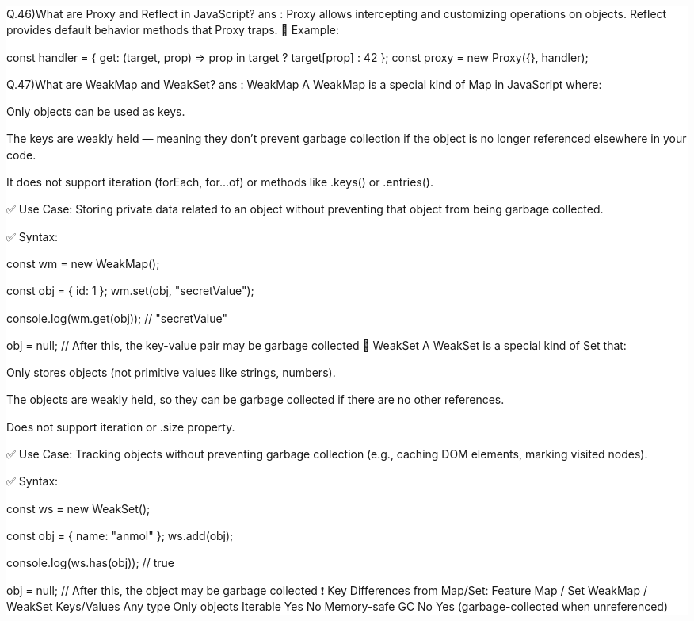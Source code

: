 Q.46)What are Proxy and Reflect in JavaScript?
ans : Proxy allows intercepting and customizing operations on objects. Reflect provides default behavior methods that Proxy traps.
📌 Example:

const handler = {
  get: (target, prop) => prop in target ? target[prop] : 42
};
const proxy = new Proxy({}, handler);

Q.47)What are WeakMap and WeakSet?
ans : WeakMap
A WeakMap is a special kind of Map in JavaScript where:

Only objects can be used as keys.

The keys are weakly held — meaning they don’t prevent garbage collection if the object is no longer referenced elsewhere in your code.

It does not support iteration (forEach, for...of) or methods like .keys() or .entries().

✅ Use Case:
Storing private data related to an object without preventing that object from being garbage collected.

✅ Syntax:

const wm = new WeakMap();

const obj = { id: 1 };
wm.set(obj, "secretValue");

console.log(wm.get(obj)); // "secretValue"

obj = null; // After this, the key-value pair may be garbage collected
🔹 WeakSet
A WeakSet is a special kind of Set that:

Only stores objects (not primitive values like strings, numbers).

The objects are weakly held, so they can be garbage collected if there are no other references.

Does not support iteration or .size property.

✅ Use Case:
Tracking objects without preventing garbage collection (e.g., caching DOM elements, marking visited nodes).

✅ Syntax:

const ws = new WeakSet();

const obj = { name: "anmol" };
ws.add(obj);

console.log(ws.has(obj)); // true

obj = null; // After this, the object may be garbage collected
❗ Key Differences from Map/Set:
Feature	Map / Set	WeakMap / WeakSet
Keys/Values	Any type	Only objects
Iterable	Yes	No
Memory-safe GC	No	Yes (garbage-collected when unreferenced)
